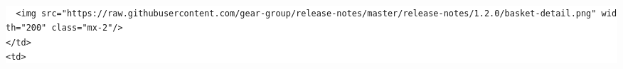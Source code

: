       <img src="https://raw.githubusercontent.com/gear-group/release-notes/master/release-notes/1.2.0/basket-detail.png" width="200" class="mx-2"/>
    </td>
    <td>